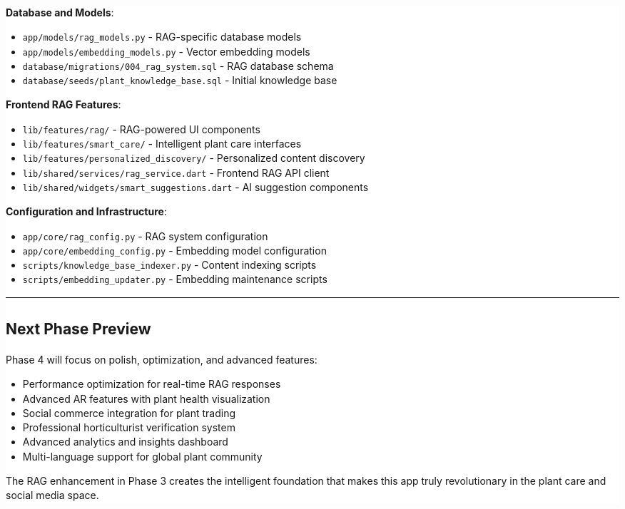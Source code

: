 **Database and Models**:
- `app/models/rag_models.py` - RAG-specific database models
- `app/models/embedding_models.py` - Vector embedding models
- `database/migrations/004_rag_system.sql` - RAG database schema
- `database/seeds/plant_knowledge_base.sql` - Initial knowledge base

**Frontend RAG Features**:
- `lib/features/rag/` - RAG-powered UI components
- `lib/features/smart_care/` - Intelligent plant care interfaces
- `lib/features/personalized_discovery/` - Personalized content discovery
- `lib/shared/services/rag_service.dart` - Frontend RAG API client
- `lib/shared/widgets/smart_suggestions.dart` - AI suggestion components

**Configuration and Infrastructure**:
- `app/core/rag_config.py` - RAG system configuration
- `app/core/embedding_config.py` - Embedding model configuration
- `scripts/knowledge_base_indexer.py` - Content indexing scripts
- `scripts/embedding_updater.py` - Embedding maintenance scripts

---

## Next Phase Preview

Phase 4 will focus on polish, optimization, and advanced features:
- Performance optimization for real-time RAG responses
- Advanced AR features with plant health visualization
- Social commerce integration for plant trading
- Professional horticulturist verification system
- Advanced analytics and insights dashboard
- Multi-language support for global plant community

The RAG enhancement in Phase 3 creates the intelligent foundation that makes this app truly revolutionary in the plant care and social media space.